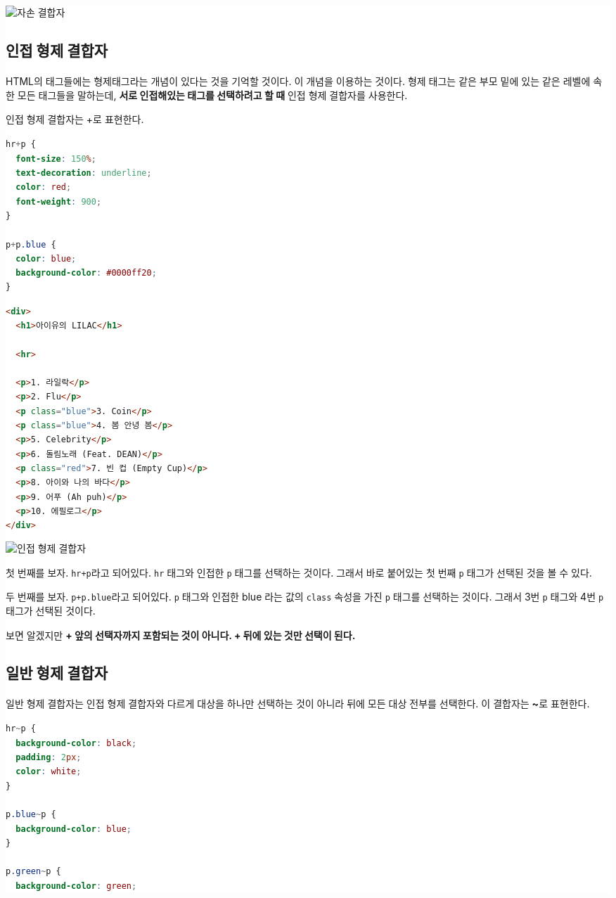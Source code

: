 ![자손 결합자](https://drive.google.com/uc?export=view&id=1L2hOjxvdr16ohM-TgBnfn_RDi9MmdfY_)

## 인접 형제 결합자
HTML의 태그들에는 형제태그라는 개념이 있다는 것을 기억할 것이다. 이 개념을 이용하는 것이다. 형제 태그는 같은 부모 밑에 있는 같은 레벨에 속한 모든 태그들을 말하는데, **서로 인접해있는 태그를 선택하려고 할 때** 인접 형제 결합자를 사용한다.

인접 형제 결합자는 +로 표현한다.

```css
hr+p {
  font-size: 150%;
  text-decoration: underline;
  color: red;
  font-weight: 900;
}

p+p.blue {
  color: blue;
  background-color: #0000ff20;
}
```

```html
<div>
  <h1>아이유의 LILAC</h1>

  <hr>

  <p>1. 라일락</p>
  <p>2. Flu</p>
  <p class="blue">3. Coin</p>
  <p class="blue">4. 봄 안녕 봄</p>
  <p>5. Celebrity</p>
  <p>6. 돌림노래 (Feat. DEAN)</p>
  <p class="red">7. 빈 컵 (Empty Cup)</p>
  <p>8. 아이와 나의 바다</p>
  <p>9. 어푸 (Ah puh)</p>
  <p>10. 에필로그</p>
</div>
```

![인접 형제 결합자](https://drive.google.com/uc?export=view&id=1UJGWGVeglCNrQhsqD8Hrk3yHH6vFqo6V)

첫 번째를 보자. `hr+p`라고 되어있다. `hr` 태그와 인접한 `p` 태그를 선택하는 것이다. 그래서 바로 붙어있는 첫 번째 `p` 태그가 선택된 것을 볼 수 있다.

두 번째를 보자. `p+p.blue`라고 되어있다. `p` 태그와 인접한 blue 라는 값의 `class` 속성을 가진 `p` 태그를 선택하는 것이다. 그래서 3번 `p` 태그와 4번 `p` 태그가 선택된 것이다.

보면 알겠지만 **+ 앞의 선택자까지 포함되는 것이 아니다. + 뒤에 있는 것만 선택이 된다.**
## 일반 형제 결합자
일반 형제 결합자는 인접 형제 결합자와 다르게 대상을 하나만 선택하는 것이 아니라 뒤에 모든 대상 전부를 선택한다. 이 결합자는 <strong>~</strong>로 표현한다.

```css
hr~p {
  background-color: black;
  padding: 2px;
  color: white;
}

p.blue~p {
  background-color: blue;
}

p.green~p {
  background-color: green;
```